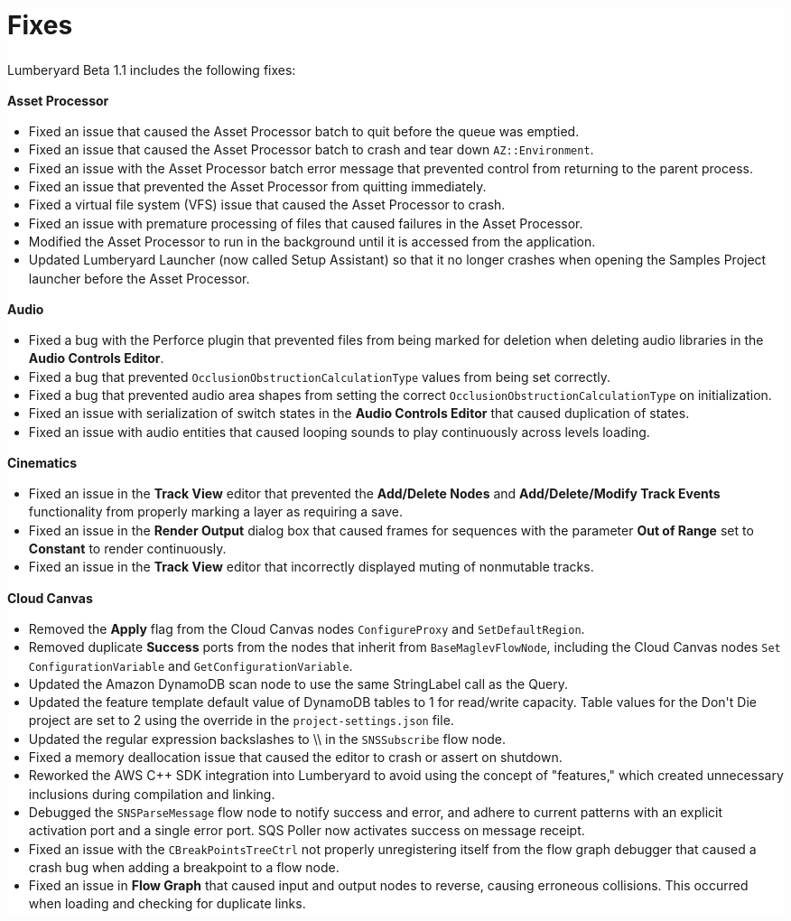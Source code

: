 # Fixes<a name="lumberyard-v1.1-fixes"></a>

Lumberyard Beta 1\.1 includes the following fixes:

**Asset Processor**
+ Fixed an issue that caused the Asset Processor batch to quit before the queue was emptied\.
+ Fixed an issue that caused the Asset Processor batch to crash and tear down `AZ::Environment`\.
+ Fixed an issue with the Asset Processor batch error message that prevented control from returning to the parent process\.
+ Fixed an issue that prevented the Asset Processor from quitting immediately\.
+ Fixed a virtual file system \(VFS\) issue that caused the Asset Processor to crash\.
+ Fixed an issue with premature processing of files that caused failures in the Asset Processor\.
+ Modified the Asset Processor to run in the background until it is accessed from the application\.
+ Updated Lumberyard Launcher \(now called Setup Assistant\) so that it no longer crashes when opening the Samples Project launcher before the Asset Processor\.

**Audio**
+ Fixed a bug with the Perforce plugin that prevented files from being marked for deletion when deleting audio libraries in the **Audio Controls Editor**\.
+ Fixed a bug that prevented `OcclusionObstructionCalculationType` values from being set correctly\.
+ Fixed a bug that prevented audio area shapes from setting the correct `OcclusionObstructionCalculationType` on initialization\.
+ Fixed an issue with serialization of switch states in the **Audio Controls Editor** that caused duplication of states\.
+ Fixed an issue with audio entities that caused looping sounds to play continuously across levels loading\.

**Cinematics**
+ Fixed an issue in the **Track View** editor that prevented the **Add/Delete Nodes** and **Add/Delete/Modify Track Events** functionality from properly marking a layer as requiring a save\.
+ Fixed an issue in the **Render Output** dialog box that caused frames for sequences with the parameter **Out of Range** set to **Constant** to render continuously\.
+ Fixed an issue in the **Track View** editor that incorrectly displayed muting of nonmutable tracks\.

**Cloud Canvas**
+ Removed the **Apply** flag from the Cloud Canvas nodes `ConfigureProxy` and `SetDefaultRegion`\.
+ Removed duplicate **Success** ports from the nodes that inherit from `BaseMaglevFlowNode`, including the Cloud Canvas nodes `SetConfigurationVariable` and `GetConfigurationVariable`\.
+ Updated the Amazon DynamoDB scan node to use the same StringLabel call as the Query\.
+ Updated the feature template default value of DynamoDB tables to 1 for read/write capacity\. Table values for the Don't Die project are set to 2 using the override in the `project-settings.json` file\.
+ Updated the regular expression backslashes to \\\\ in the `SNSSubscribe` flow node\.
+ Fixed a memory deallocation issue that caused the editor to crash or assert on shutdown\.
+ Reworked the AWS C\+\+ SDK integration into Lumberyard to avoid using the concept of "features," which created unnecessary inclusions during compilation and linking\.
+ Debugged the `SNSParseMessage` flow node to notify success and error, and adhere to current patterns with an explicit activation port and a single error port\. SQS Poller now activates success on message receipt\.
+ Fixed an issue with the `CBreakPointsTreeCtrl` not properly unregistering itself from the flow graph debugger that caused a crash bug when adding a breakpoint to a flow node\.
+ Fixed an issue in **Flow Graph** that caused input and output nodes to reverse, causing erroneous collisions\. This occurred when loading and checking for duplicate links\.
